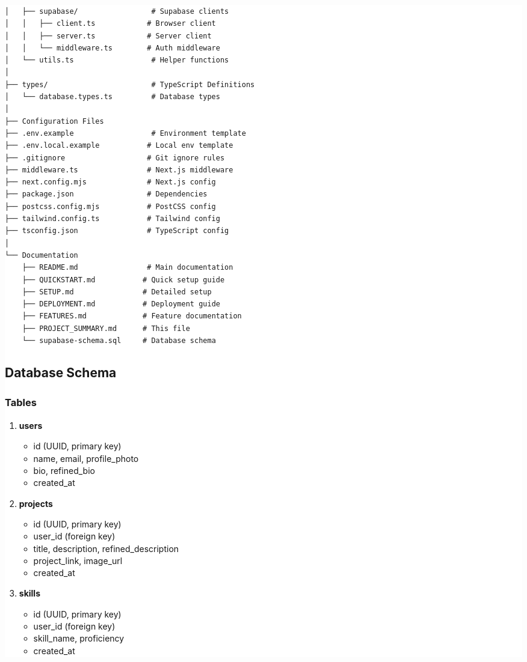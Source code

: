 ```
│   ├── supabase/                 # Supabase clients
│   │   ├── client.ts            # Browser client
│   │   ├── server.ts            # Server client
│   │   └── middleware.ts        # Auth middleware
│   └── utils.ts                  # Helper functions
│
├── types/                        # TypeScript Definitions
│   └── database.types.ts         # Database types
│
├── Configuration Files
├── .env.example                  # Environment template
├── .env.local.example           # Local env template
├── .gitignore                   # Git ignore rules
├── middleware.ts                # Next.js middleware
├── next.config.mjs              # Next.js config
├── package.json                 # Dependencies
├── postcss.config.mjs           # PostCSS config
├── tailwind.config.ts           # Tailwind config
├── tsconfig.json                # TypeScript config
│
└── Documentation
    ├── README.md                # Main documentation
    ├── QUICKSTART.md           # Quick setup guide
    ├── SETUP.md                # Detailed setup
    ├── DEPLOYMENT.md           # Deployment guide
    ├── FEATURES.md             # Feature documentation
    ├── PROJECT_SUMMARY.md      # This file
    └── supabase-schema.sql     # Database schema
```

## Database Schema

### Tables

1. **users**
   - id (UUID, primary key)
   - name, email, profile_photo
   - bio, refined_bio
   - created_at

2. **projects**
   - id (UUID, primary key)
   - user_id (foreign key)
   - title, description, refined_description
   - project_link, image_url
   - created_at

3. **skills**
   - id (UUID, primary key)
   - user_id (foreign key)
   - skill_name, proficiency
   - created_at

